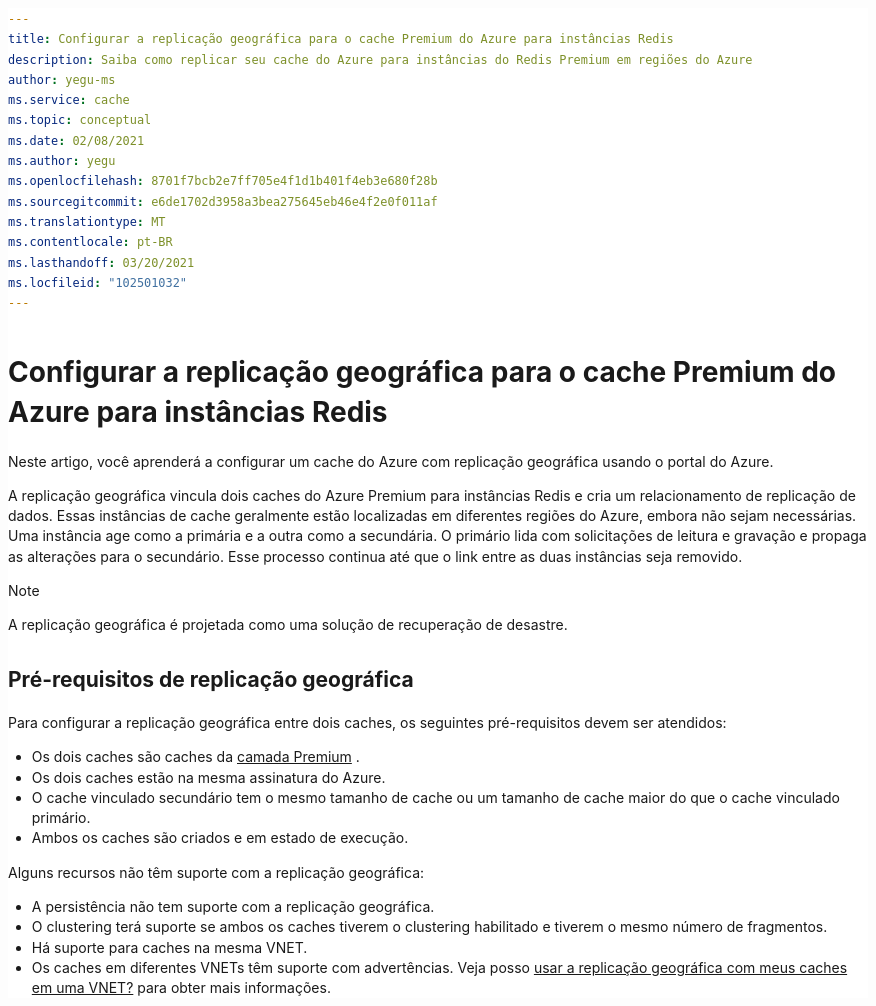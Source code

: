```yaml
---
title: Configurar a replicação geográfica para o cache Premium do Azure para instâncias Redis
description: Saiba como replicar seu cache do Azure para instâncias do Redis Premium em regiões do Azure
author: yegu-ms
ms.service: cache
ms.topic: conceptual
ms.date: 02/08/2021
ms.author: yegu
ms.openlocfilehash: 8701f7bcb2e7ff705e4f1d1b401f4eb3e680f28b
ms.sourcegitcommit: e6de1702d3958a3bea275645eb46e4f2e0f011af
ms.translationtype: MT
ms.contentlocale: pt-BR
ms.lasthandoff: 03/20/2021
ms.locfileid: "102501032"
---
```

# <a name="configure-geo-replication-for-premium-azure-cache-for-redis-instances"></a>Configurar a replicação geográfica para o cache Premium do Azure para instâncias Redis

Neste artigo, você aprenderá a configurar um cache do Azure com replicação geográfica usando o portal do Azure.

A replicação geográfica vincula dois caches do Azure Premium para instâncias Redis e cria um relacionamento de replicação de dados. Essas instâncias de cache geralmente estão localizadas em diferentes regiões do Azure, embora não sejam necessárias. Uma instância age como a primária e a outra como a secundária. O primário lida com solicitações de leitura e gravação e propaga as alterações para o secundário. Esse processo continua até que o link entre as duas instâncias seja removido.

> [!NOTE]
> A replicação geográfica é projetada como uma solução de recuperação de desastre.
>
>

## <a name="geo-replication-prerequisites"></a>Pré-requisitos de replicação geográfica

Para configurar a replicação geográfica entre dois caches, os seguintes pré-requisitos devem ser atendidos:

- Os dois caches são caches da [camada Premium](cache-overview.md#service-tiers) .
- Os dois caches estão na mesma assinatura do Azure.
- O cache vinculado secundário tem o mesmo tamanho de cache ou um tamanho de cache maior do que o cache vinculado primário.
- Ambos os caches são criados e em estado de execução.

Alguns recursos não têm suporte com a replicação geográfica:

- A persistência não tem suporte com a replicação geográfica.
- O clustering terá suporte se ambos os caches tiverem o clustering habilitado e tiverem o mesmo número de fragmentos.
- Há suporte para caches na mesma VNET.
- Os caches em diferentes VNETs têm suporte com advertências. Veja posso [usar a replicação geográfica com meus caches em uma VNET?](#can-i-use-geo-replication-with-my-caches-in-a-vnet) para obter mais informações.
